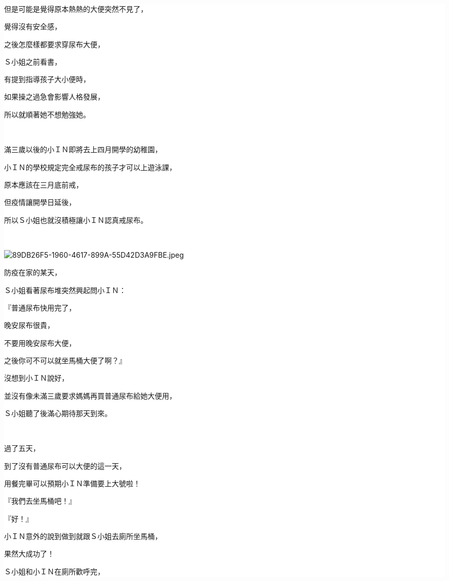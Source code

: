 <p>但是可能是覺得原本熱熱的大便突然不見了，</p>

<p>覺得沒有安全感，</p>

<p>之後怎麼樣都要求穿尿布大便，</p>

<p>Ｓ小姐之前看書，</p>

<p>有提到指導孩子大小便時，</p>

<p>如果操之過急會影響人格發展，</p>

<p>所以就順著她不想勉強她。</p>

<p>&nbsp;</p>

<p>滿三歲以後的小ＩＮ即將去上四月開學的幼稚園，</p>

<p>小ＩＮ的學校規定完全戒尿布的孩子才可以上遊泳課，</p>

<p>原本應該在三月底前戒，</p>

<p>但疫情讓開學日延後，</p>

<p>所以Ｓ小姐也就沒積極讓小ＩＮ認真戒尿布。</p>

<p>&nbsp;</p>

<p><img alt="89DB26F5-1960-4617-899A-55D42D3A9FBE.jpeg" src="https://pic.pimg.tw/smlife543/1587127842-2801276429_n.jpg" title="89DB26F5-1960-4617-899A-55D42D3A9FBE.jpeg"></p>

<p>防疫在家的某天，</p>

<p>Ｓ小姐看著尿布堆突然興起問小ＩＮ：</p>

<p>『普通尿布快用完了，</p>

<p>晚安尿布很貴，</p>

<p>不要用晚安尿布大便，</p>

<p>之後你可不可以就坐馬桶大便了啊？』</p>

<p>沒想到小ＩＮ說好，</p>

<p>並沒有像未滿三歲要求媽媽再買普通尿布給她大便用，</p>

<p>Ｓ小姐聽了後滿心期待那天到來。</p>

<p>&nbsp;</p>

<p>過了五天，</p>

<p>到了沒有普通尿布可以大便的這一天，</p>

<p>用餐完畢可以預期小ＩＮ準備要上大號啦！</p>

<p>『我們去坐馬桶吧！』</p>

<p>『好！』</p>

<p>小ＩＮ意外的說到做到就跟Ｓ小姐去廁所坐馬桶，</p>

<p>果然大成功了！</p>

<p>Ｓ小姐和小ＩＮ在廁所歡呼完，</p>
